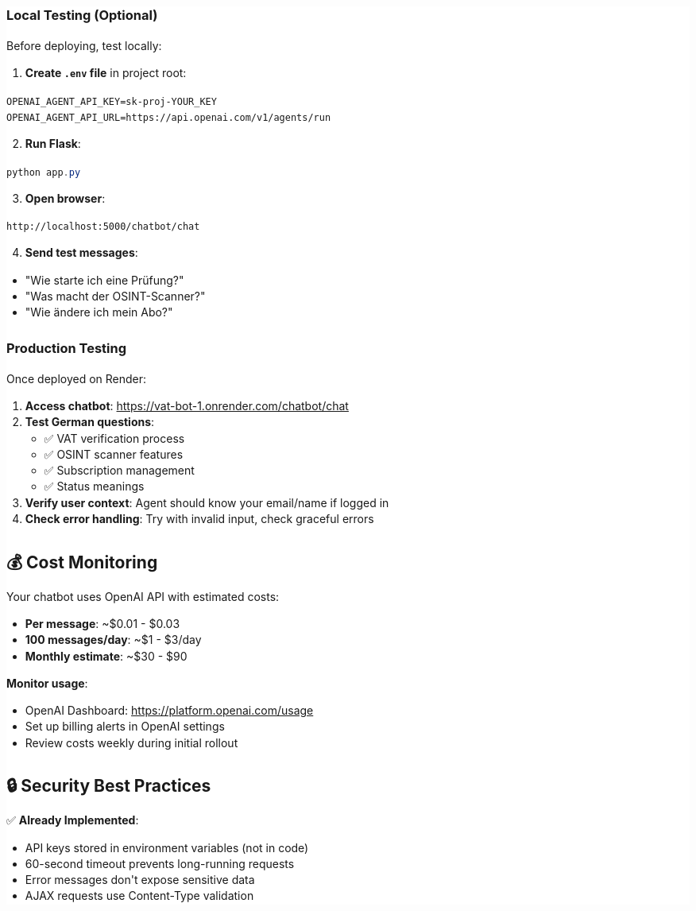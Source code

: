 ### Local Testing (Optional)
Before deploying, test locally:

1. **Create `.env` file** in project root:
```
OPENAI_AGENT_API_KEY=sk-proj-YOUR_KEY
OPENAI_AGENT_API_URL=https://api.openai.com/v1/agents/run
```

2. **Run Flask**:
```powershell
python app.py
```

3. **Open browser**:
```
http://localhost:5000/chatbot/chat
```

4. **Send test messages**:
- "Wie starte ich eine Prüfung?"
- "Was macht der OSINT-Scanner?"
- "Wie ändere ich mein Abo?"

### Production Testing
Once deployed on Render:

1. **Access chatbot**: https://vat-bot-1.onrender.com/chatbot/chat
2. **Test German questions**:
   - ✅ VAT verification process
   - ✅ OSINT scanner features
   - ✅ Subscription management
   - ✅ Status meanings
3. **Verify user context**: Agent should know your email/name if logged in
4. **Check error handling**: Try with invalid input, check graceful errors

## 💰 Cost Monitoring

Your chatbot uses OpenAI API with estimated costs:
- **Per message**: ~$0.01 - $0.03
- **100 messages/day**: ~$1 - $3/day
- **Monthly estimate**: ~$30 - $90

**Monitor usage**:
- OpenAI Dashboard: https://platform.openai.com/usage
- Set up billing alerts in OpenAI settings
- Review costs weekly during initial rollout

## 🔒 Security Best Practices

✅ **Already Implemented**:
- API keys stored in environment variables (not in code)
- 60-second timeout prevents long-running requests
- Error messages don't expose sensitive data
- AJAX requests use Content-Type validation
